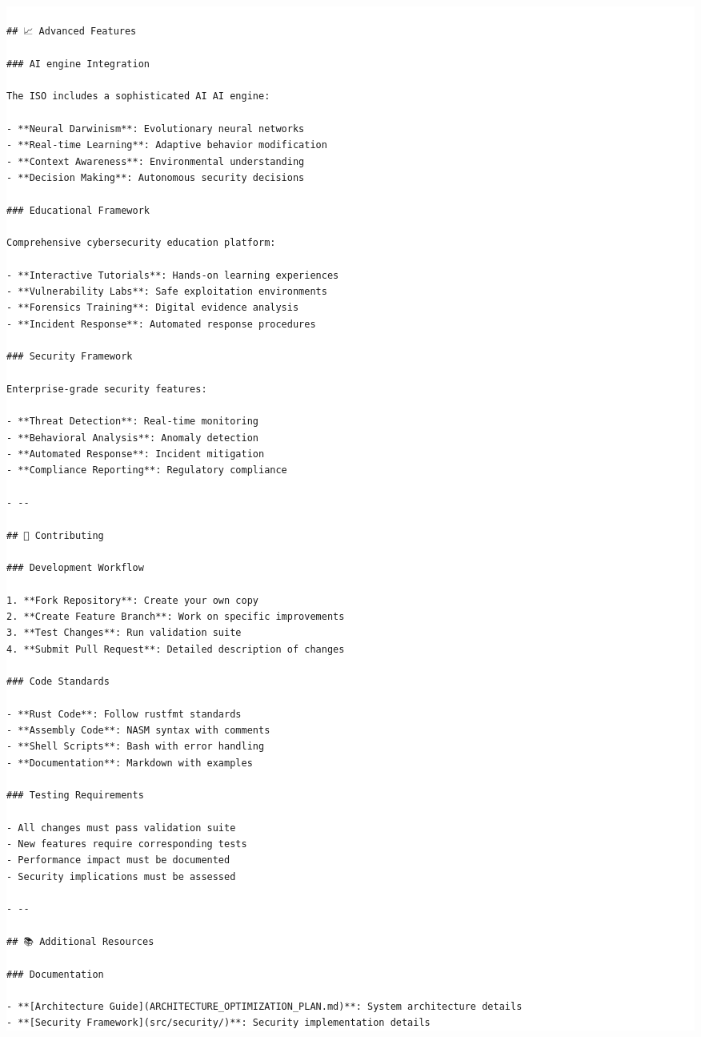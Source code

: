 ```text

## 📈 Advanced Features

### AI engine Integration

The ISO includes a sophisticated AI AI engine:

- **Neural Darwinism**: Evolutionary neural networks
- **Real-time Learning**: Adaptive behavior modification
- **Context Awareness**: Environmental understanding
- **Decision Making**: Autonomous security decisions

### Educational Framework

Comprehensive cybersecurity education platform:

- **Interactive Tutorials**: Hands-on learning experiences
- **Vulnerability Labs**: Safe exploitation environments
- **Forensics Training**: Digital evidence analysis
- **Incident Response**: Automated response procedures

### Security Framework

Enterprise-grade security features:

- **Threat Detection**: Real-time monitoring
- **Behavioral Analysis**: Anomaly detection
- **Automated Response**: Incident mitigation
- **Compliance Reporting**: Regulatory compliance

- --

## 🤝 Contributing

### Development Workflow

1. **Fork Repository**: Create your own copy
2. **Create Feature Branch**: Work on specific improvements
3. **Test Changes**: Run validation suite
4. **Submit Pull Request**: Detailed description of changes

### Code Standards

- **Rust Code**: Follow rustfmt standards
- **Assembly Code**: NASM syntax with comments
- **Shell Scripts**: Bash with error handling
- **Documentation**: Markdown with examples

### Testing Requirements

- All changes must pass validation suite
- New features require corresponding tests
- Performance impact must be documented
- Security implications must be assessed

- --

## 📚 Additional Resources

### Documentation

- **[Architecture Guide](ARCHITECTURE_OPTIMIZATION_PLAN.md)**: System architecture details
- **[Security Framework](src/security/)**: Security implementation details
```